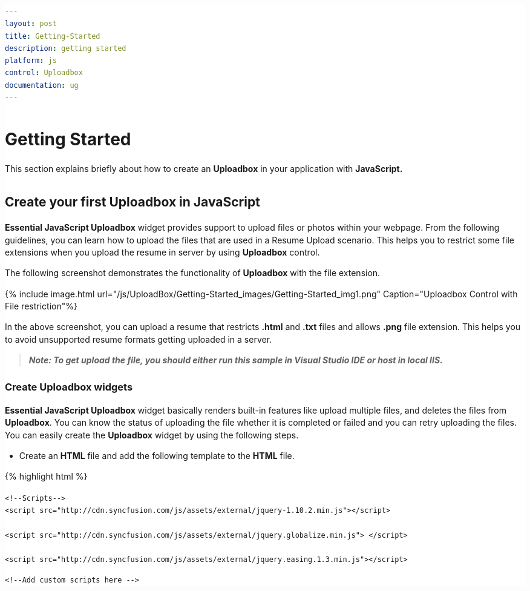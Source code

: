 ```yaml
---
layout: post
title: Getting-Started
description: getting started
platform: js
control: Uploadbox
documentation: ug
---
```


# Getting Started

This section explains briefly about how to create an **Uploadbox** in your application with **JavaScript.**

## Create your first Uploadbox in JavaScript

**Essential JavaScript Uploadbox** widget provides support to upload files or photos within your webpage. From the following guidelines, you can learn how to upload the files that are used in a Resume Upload scenario. This helps you to restrict some file extensions when you upload the resume in server by using **Uploadbox** control.

The following screenshot demonstrates the functionality of **Uploadbox** with the file extension.

{% include image.html url="/js/UploadBox/Getting-Started_images/Getting-Started_img1.png" Caption="Uploadbox Control with File restriction"%}

In the above screenshot, you can upload a resume that restricts **.html** and **.txt** files and allows **.png** file extension. This helps you to avoid unsupported resume formats getting uploaded in a server.

> _**Note: To get upload the file, you should either run this sample in Visual Studio IDE or host in local IIS.**_



### Create Uploadbox widgets

**Essential JavaScript Uploadbox** widget basically renders built-in features like upload multiple files, and deletes the files from **Uploadbox**. You can know the status of uploading the file whether it is completed or failed and you can retry uploading the files.  You can easily create the **Uploadbox** widget by using the following steps.

* Create an **HTML** file and add the following template to the **HTML** file.

{% highlight html %}

<!DOCTYPE html>
<html>
<head>
<meta name="viewport" content="width=device-width, initial-scale=1.0" charset="utf-8"  />
    <!-- Style sheet for default theme (flat azure) -->
<link href="[http://cdn.syncfusion.com/13.1.0.21/js/web/flat-azure/ej.web.all.min.css](http://cdn.syncfusion.com/13.1.0.21/js/web/flat-azure/ej.web.all.min.css)"rel="stylesheet"/>

    <!--Scripts-->
    <script src="http://cdn.syncfusion.com/js/assets/external/jquery-1.10.2.min.js"></script>

    <script src="http://cdn.syncfusion.com/js/assets/external/jquery.globalize.min.js"> </script>

    <script src="http://cdn.syncfusion.com/js/assets/external/jquery.easing.1.3.min.js"></script>

<script src="[http://cdn.syncfusion.com/13.1.0.21/js/web/ej.web.all.min.js](http://cdn.syncfusion.com/13.1.0.21/js/web/ej.web.all.min.js)"></script>
    <!--Add custom scripts here -->
</head>
<body>
    <!-- add upload box element here  -->